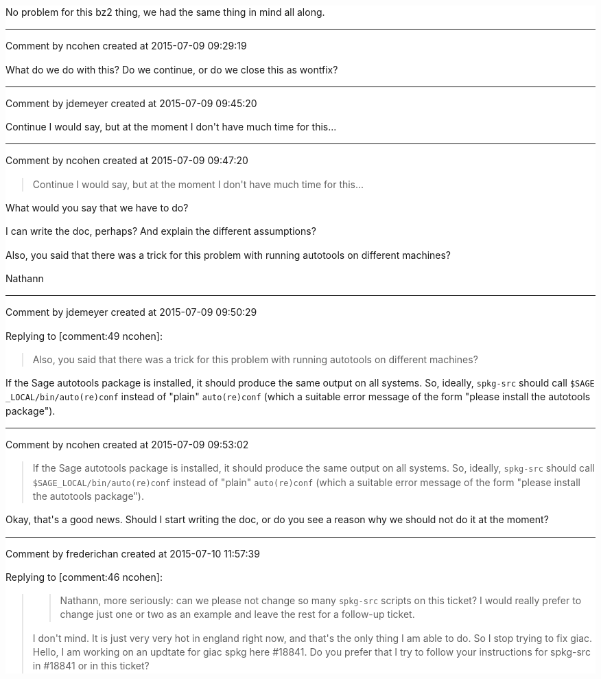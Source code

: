 No problem for this bz2 thing, we had the same thing in mind all along.


---

Comment by ncohen created at 2015-07-09 09:29:19

What do we do with this? Do we continue, or do we close this as wontfix?


---

Comment by jdemeyer created at 2015-07-09 09:45:20

Continue I would say, but at the moment I don't have much time for this...


---

Comment by ncohen created at 2015-07-09 09:47:20

> Continue I would say, but at the moment I don't have much time for this...

What would you say that we have to do?

I can write the doc, perhaps? And explain the different assumptions?

Also, you said that there was a trick for this problem with running autotools on different machines?

Nathann


---

Comment by jdemeyer created at 2015-07-09 09:50:29

Replying to [comment:49 ncohen]:
> Also, you said that there was a trick for this problem with running autotools on different machines?

If the Sage autotools package is installed, it should produce the same output on all systems. So, ideally, `spkg-src` should call `$SAGE_LOCAL/bin/auto(re)conf` instead of "plain" `auto(re)conf` (which a suitable error message of the form "please install the autotools package").


---

Comment by ncohen created at 2015-07-09 09:53:02

> If the Sage autotools package is installed, it should produce the same output on all systems. So, ideally, `spkg-src` should call `$SAGE_LOCAL/bin/auto(re)conf` instead of "plain" `auto(re)conf` (which a suitable error message of the form "please install the autotools package").

Okay, that's a good news. Should I start writing the doc, or do you see a reason why we should not do it at the moment?


---

Comment by frederichan created at 2015-07-10 11:57:39

Replying to [comment:46 ncohen]:
> > Nathann, more seriously: can we please not change so many `spkg-src` scripts on this ticket? I would really prefer to change just one or two as an example and leave the rest for a follow-up ticket.
> 
> I don't mind. It is just very very hot in england right now, and that's the only thing I am able to do. So I stop trying to fix giac. 
Hello,
I am working on an updtate for giac spkg here #18841. Do you prefer that I try to follow your instructions for spkg-src in #18841 or in this ticket?
